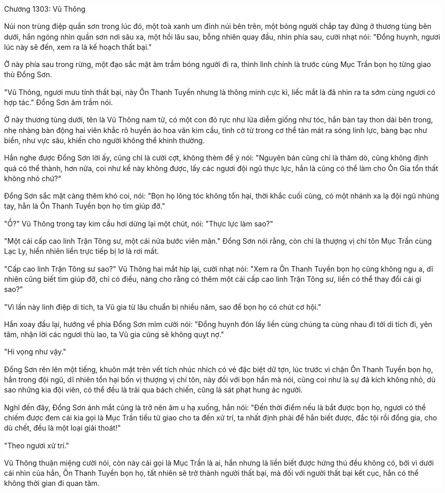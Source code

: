 




Chương 1303: Vũ Thông


Núi non trùng điệp quần sơn trong lúc đó, một toà xanh um đỉnh núi bên trên, một bóng người chắp tay đứng ở thương tùng bên dưới, hắn ngóng nhìn quần sơn nơi sâu xa, một hồi lâu sau, bỗng nhiên quay đầu, nhìn phía sau, cười nhạt nói: "Đổng huynh, ngươi lúc này sẽ đến, xem ra là kế hoạch thất bại."

Ở này phía sau trong rừng, một đạo sắc mặt âm trầm bóng người đi ra, thình lình chính là trước cùng Mục Trần bọn họ từng giao thủ Đổng Sơn.

"Vũ Thông, ngươi mưu tính thất bại, này Ôn Thanh Tuyền nhưng là thông minh cực kì, liếc mắt là đã nhìn ra ta sớm cùng ngươi có hợp tác." Đổng Sơn âm trầm nói.

Ở này thương tùng dưới, tên là Vũ Thông nam tử, có một con đỏ rực như lửa diễm giống như tóc, hắn bàn tay thon dài bên trong, nhẹ nhàng bàn động hai viên khắc rõ huyền ảo hoa văn kim cầu, tình cờ từ trong cơ thể tản mát ra sóng linh lực, bàng bạc như biển, như vực sâu, khiến cho người không thể khinh thường.

Hắn nghe được Đổng Sơn lời ấy, cũng chỉ là cười cợt, không thèm để ý nói: "Nguyên bản cũng chỉ là thăm dò, cũng không định quá có thể thành, hơn nữa, coi như kế này không được, lấy các ngươi đội ngũ thực lực, hẳn là cũng có thể làm cho Ôn Gia tổn thất không nhỏ chứ?"

Đổng Sơn sắc mặt càng thêm khó coi, nói: "Bọn họ lông tóc không tổn hại, thời khắc cuối cùng, có một nhánh xa lạ đội ngũ nhúng tay, hẳn là Ôn Thanh Tuyền bọn họ tìm giúp đỡ."

"Ồ?" Vũ Thông trong tay kim cầu hơi dừng lại một chút, nói: "Thực lực làm sao?"

"Một cái cấp cao linh Trận Tông sư, một cái nửa bước viên mãn." Đổng Sơn nói rằng, còn chỉ là thượng vị chí tôn Mục Trần cùng Lạc Ly, hiển nhiên liền trực tiếp bị lơ là rơi mất.

"Cấp cao linh Trận Tông sư sao?" Vũ Thông hai mắt híp lại, cười nhạt nói: "Xem ra Ôn Thanh Tuyền bọn họ cũng không ngu a, dĩ nhiên cũng biết tìm giúp đỡ, chỉ có điều, nàng cho rằng có thêm một cái cấp cao linh Trận Tông sư, liền có thể thay đổi cái gì sao?"

"Vì lần này linh điệp di tích, ta Vũ gia từ lâu chuẩn bị nhiều năm, sao để bọn họ có chút cơ hội."

Hắn xoay đầu lại, hướng về phía Đổng Sơn mỉm cười nói: "Đổng huynh đón lấy liền cùng chúng ta cùng nhau đi tới di tích đi, yên tâm, nhận lời các ngươi thù lao, ta Vũ gia cũng sẽ không quỵt nợ."

"Hi vọng như vậy."

Đổng Sơn rên lên một tiếng, khuôn mặt trên vết tích nhúc nhích có vẻ đặc biệt dữ tợn, lúc trước vì chặn Ôn Thanh Tuyền bọn họ, hắn trong đội ngũ, dĩ nhiên tổn hại bốn vị thượng vị chí tôn, này đối với bọn hắn mà nói, cũng coi như là sự đả kích không nhỏ, dù sao những kia đội viên, có thể đều là trải qua bách chiến, cũng là sát phạt hung ác người.

Nghĩ đến đây, Đổng Sơn ánh mắt cũng là trở nên âm u hạ xuống, hắn nói: "Đến thời điểm nếu là bắt được bọn họ, ngươi có thể chiếm được đem cái kia gọi là Mục Trần tiểu tử giao cho ta đến xử trí, ta nhất định phải để hắn biết được, đắc tội rồi đổng gia, cho dù chết, đều là một loại giải thoát!"

"Theo ngươi xử trí."

Vũ Thông thuận miệng cười nói, còn này cái gọi là Mục Trần là ai, hắn nhưng là liền biết được hứng thú đều không có, bởi vì dưới cái nhìn của hắn, Ôn Thanh Tuyền bọn họ, tất nhiên sẽ trở thành người thất bại, mà đối với người thất bại kết cục, hắn có thể không thời gian đi quan tâm.
